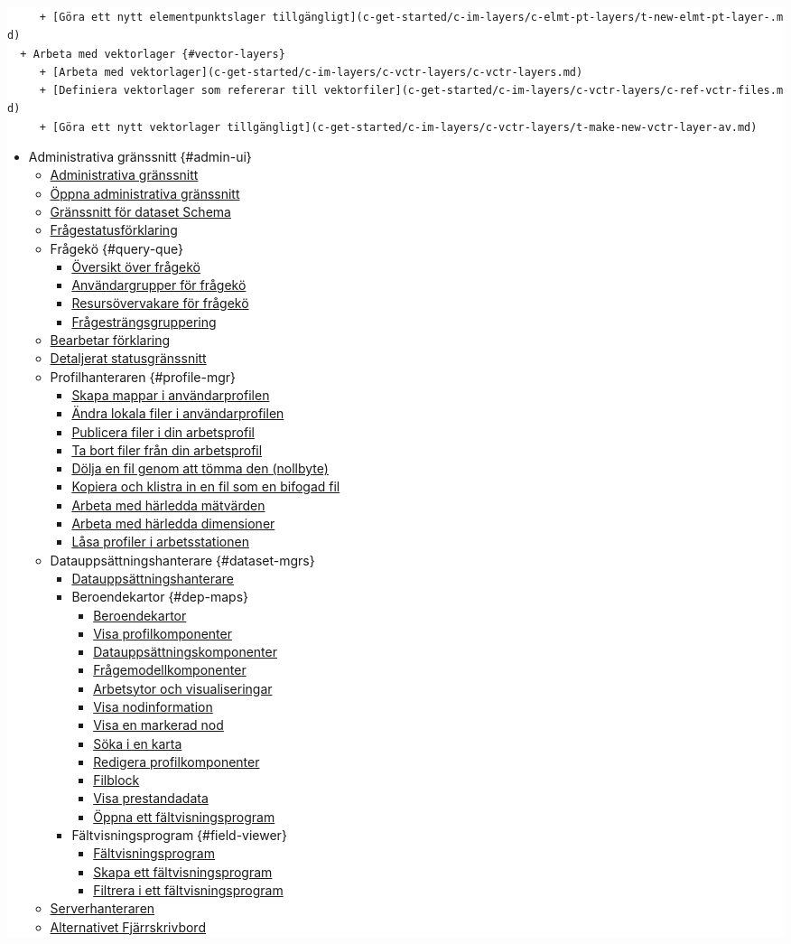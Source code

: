          + [Göra ett nytt elementpunktslager tillgängligt](c-get-started/c-im-layers/c-elmt-pt-layers/t-new-elmt-pt-layer-.md)
      + Arbeta med vektorlager {#vector-layers}
         + [Arbeta med vektorlager](c-get-started/c-im-layers/c-vctr-layers/c-vctr-layers.md)
         + [Definiera vektorlager som refererar till vektorfiler](c-get-started/c-im-layers/c-vctr-layers/c-ref-vctr-files.md)
         + [Göra ett nytt vektorlager tillgängligt](c-get-started/c-im-layers/c-vctr-layers/t-make-new-vctr-layer-av.md)
   + Administrativa gränssnitt {#admin-ui}
      + [Administrativa gränssnitt](c-get-started/c-admin-intrf/c-admin-intrf.md)
      + [Öppna administrativa gränssnitt](c-get-started/c-admin-intrf/c-op-admin-intrf.md)
      + [Gränssnitt för dataset Schema](c-get-started/c-admin-intrf/c-dtst-sch-intrf.md)
      + [Frågestatusförklaring](c-get-started/c-admin-intrf/c-query-stat-lgnd.md)
      + Frågekö {#query-que}
         + [Översikt över frågekö](c-get-started/c-admin-intrf/c-query-que/c-query-que.md)
         + [Användargrupper för frågekö](c-get-started/c-admin-intrf/c-query-que/c-query-que-user-grps.md)
         + [Resursövervakare för frågekö](c-get-started/c-admin-intrf/c-query-que/c-query-que-res-mon.md)
         + [Frågesträngsgruppering](c-get-started/c-admin-intrf/c-query-que/c-query-string-grouping.md)
      + [Bearbetar förklaring](c-get-started/c-admin-intrf/c-pro-lgd.md)
      + [Detaljerat statusgränssnitt](c-get-started/c-admin-intrf/c-det-stat-interf.md)
      + Profilhanteraren {#profile-mgr}
         + [Skapa mappar i användarprofilen](c-get-started/c-admin-intrf/c-prof-mgr/t-fldrs-user-prof.md)
         + [Ändra lokala filer i användarprofilen](c-get-started/c-admin-intrf/c-prof-mgr/c-mod-files-user-prof.md)
         + [Publicera filer i din arbetsprofil](c-get-started/c-admin-intrf/c-prof-mgr/t-pub-files-wkg-prof.md)
         + [Ta bort filer från din arbetsprofil](c-get-started/c-admin-intrf/c-prof-mgr/t-del-files-wkg-prof.md)
         + [Dölja en fil genom att tömma den (nollbyte)](c-get-started/c-admin-intrf/c-prof-mgr/c-empty-files.md)
         + [Kopiera och klistra in en fil som en bifogad fil](c-get-started/c-admin-intrf/c-prof-mgr/c-cpy-pastet.md)
         + [Arbeta med härledda mätvärden](c-get-started/c-admin-intrf/c-prof-mgr/c-drvd-mtrcs.md)
         + [Arbeta med härledda dimensioner](c-get-started/c-admin-intrf/c-prof-mgr/c-dvrd-dim.md)
         + [Låsa profiler i arbetsstationen](c-get-started/c-admin-intrf/c-prof-mgr/dwb-profile-lock.md)
      + Datauppsättningshanterare {#dataset-mgrs}
         + [Datauppsättningshanterare](c-get-started/c-admin-intrf/c-dataset-mgrs/c-dataset-mgrs.md)
         + Beroendekartor {#dep-maps}
            + [Beroendekartor](c-dataset-const-proc/c-dataset-config-tools/c-dataset-config-int/c-dep-maps.md)
            + [Visa profilkomponenter](c-get-started/c-admin-intrf/c-dataset-mgrs/c-dep-maps/c-disp-prof-comp.md)
            + [Datauppsättningskomponenter](c-get-started/c-admin-intrf/c-dataset-mgrs/c-dep-maps/c-dataset-comp.md)
            + [Frågemodellkomponenter](c-get-started/c-admin-intrf/c-dataset-mgrs/c-dep-maps/c-qry-mod-comp.md)
            + [Arbetsytor och visualiseringar](c-get-started/c-admin-intrf/c-dataset-mgrs/c-dep-maps/c-wksps-vis.md)
            + [Visa nodinformation](c-get-started/c-admin-intrf/c-dataset-mgrs/c-dep-maps/c-view-node-dtls.md)
            + [Visa en markerad nod](c-get-started/c-admin-intrf/c-dataset-mgrs/c-dep-maps/c-disp-hltd-nodes.md)
            + [Söka i en karta](c-get-started/c-admin-intrf/c-dataset-mgrs/c-dep-maps/t-srch-map.md)
            + [Redigera profilkomponenter](c-get-started/c-admin-intrf/c-dataset-mgrs/c-dep-maps/t-edit-prof-comp.md)
            + [Filblock](c-get-started/c-admin-intrf/c-dataset-mgrs/c-dep-maps/c-wkg-file-blocks.md)
            + [Visa prestandadata](c-get-started/c-admin-intrf/c-dataset-mgrs/c-dep-maps/c-disp-perf-data.md)
            + [Öppna ett fältvisningsprogram](c-get-started/c-admin-intrf/c-dataset-mgrs/c-dep-maps/c-opn-field-vwrs.md)
         + Fältvisningsprogram {#field-viewer}
            + [Fältvisningsprogram](c-get-started/c-admin-intrf/c-dataset-mgrs/c-fld-vwrs/c-fld-vwrs.md)
            + [Skapa ett fältvisningsprogram](c-get-started/c-admin-intrf/c-dataset-mgrs/c-fld-vwrs/c-create-fld-vwr.md)
            + [Filtrera i ett fältvisningsprogram](c-get-started/c-admin-intrf/c-dataset-mgrs/c-fld-vwrs/c-fltr-fld-vwrr.md)
      + [Serverhanteraren](c-get-started/c-admin-intrf/c-svrs-mgr.md)
      + [Alternativet Fjärrskrivbord](c-get-started/c-admin-intrf/t-rmt-dsktp-opt.md)